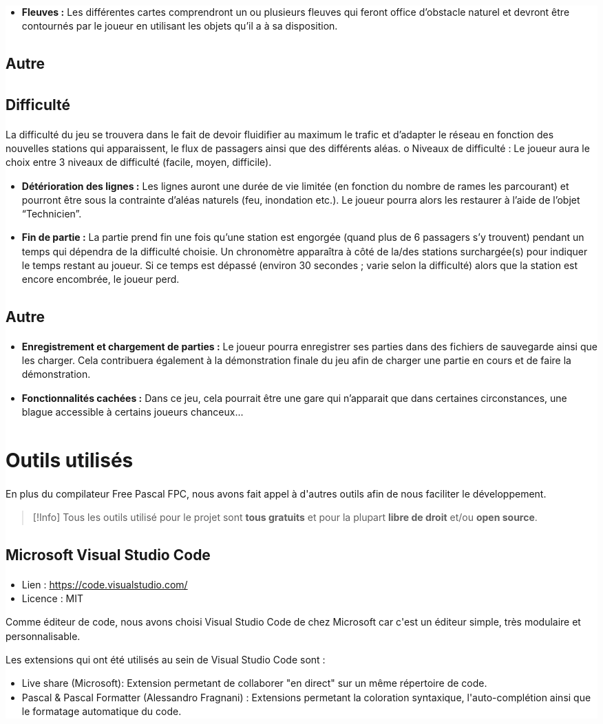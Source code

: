 - **Fleuves :** Les différentes cartes comprendront un ou plusieurs fleuves qui feront office d’obstacle naturel et devront être contournés par le joueur en utilisant les objets qu’il a à sa disposition.

## Autre

## Difficulté

La difficulté du jeu se trouvera dans le fait de devoir fluidifier au maximum le trafic et d’adapter le réseau en fonction des nouvelles stations qui apparaissent, le flux de passagers ainsi que des différents aléas. o Niveaux de difficulté : Le joueur aura le choix entre 3 niveaux de difficulté (facile, moyen, difficile).

- **Détérioration des lignes :** Les lignes auront une durée de vie limitée (en fonction du nombre de rames les parcourant) et pourront être sous la contrainte d’aléas naturels (feu, inondation etc.). Le joueur pourra alors les restaurer à l’aide de l’objet “Technicien”.

- **Fin de partie :** La partie prend fin une fois qu’une station est engorgée (quand plus de 6 passagers s’y trouvent) pendant un temps qui dépendra de la difficulté choisie. Un chronomètre apparaîtra à côté de la/des stations surchargée(s) pour indiquer le temps restant au joueur. Si ce temps est dépassé (environ 30 secondes ; varie selon la difficulté) alors que la station est encore encombrée, le joueur perd.

## Autre

- **Enregistrement et chargement de parties :** Le joueur pourra enregistrer ses parties dans des fichiers de sauvegarde ainsi que les charger. Cela contribuera également à la démonstration finale du jeu afin de charger une partie en cours et de faire la démonstration.

- **Fonctionnalités cachées :** Dans ce jeu, cela pourrait être une gare qui n’apparait que dans certaines circonstances, une blague accessible à certains joueurs chanceux...

# Outils utilisés

En plus du compilateur Free Pascal FPC, nous avons fait appel à d'autres outils afin de nous faciliter le développement. 

> [!Info]
> Tous les outils utilisé pour le projet sont **tous gratuits** et pour la plupart **libre de droit** et/ou **open source**.

## Microsoft Visual Studio Code

- Lien : https://code.visualstudio.com/
- Licence : MIT

Comme éditeur de code, nous avons choisi Visual Studio Code de chez Microsoft car c'est un éditeur simple, très modulaire et personnalisable. 

Les extensions qui ont été utilisés au sein de Visual Studio Code sont :
- Live share (Microsoft): Extension permetant de collaborer "en direct" sur un même répertoire de code.
- Pascal & Pascal Formatter (Alessandro Fragnani) : Extensions permetant la coloration syntaxique, l'auto-complétion ainsi que le formatage automatique du code.
